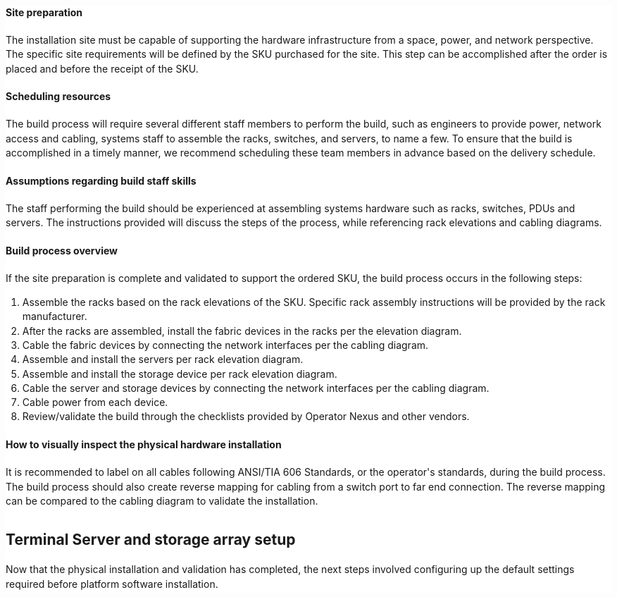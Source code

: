 #### Site preparation

The installation site must be capable of supporting the hardware infrastructure from a space, power,
and network perspective. The specific site requirements will be defined by the SKU purchased for the
site. This step can be accomplished after the order is placed and before the receipt of the
SKU.

#### Scheduling resources

The build process will require several different staff members to perform the
build, such as engineers to provide power, network access and cabling, systems
staff to assemble the racks, switches, and servers, to name a few. To ensure that the
build is accomplished in a timely manner, we recommend scheduling these team members
in advance based on the delivery schedule.

#### Assumptions regarding build staff skills

The staff performing the build should be experienced at assembling systems
hardware such as racks, switches, PDUs and servers. The instructions provided will discuss
the steps of the process, while referencing rack elevations and cabling diagrams.

#### Build process overview

If the site preparation is complete and validated to support the ordered SKU,
the build process occurs in the following steps:

1. Assemble the racks based on the rack elevations of the SKU. Specific rack assembly
instructions will be provided by the rack manufacturer.
1. After the racks are assembled, install the fabric devices in the racks per the elevation diagram.
1. Cable the fabric devices by connecting the network interfaces per the cabling diagram.
1. Assemble and install the servers per rack elevation diagram.
1. Assemble and install the storage device per rack elevation diagram.
1. Cable the server and storage devices by connecting the network interfaces per the cabling diagram.
1. Cable power from each device.
1. Review/validate the build through the checklists provided by Operator Nexus and other vendors.

#### How to visually inspect the physical hardware installation

It is recommended to label on all cables following ANSI/TIA 606 Standards,
or the operator's standards, during the build process. The build process
should also create reverse mapping for cabling from a switch port to far end
connection. The reverse mapping can be compared to the cabling diagram to
validate the installation.

## Terminal Server and storage array setup

Now that the physical installation and validation has completed, the next steps involved configuring up the default settings required before platform software installation.
